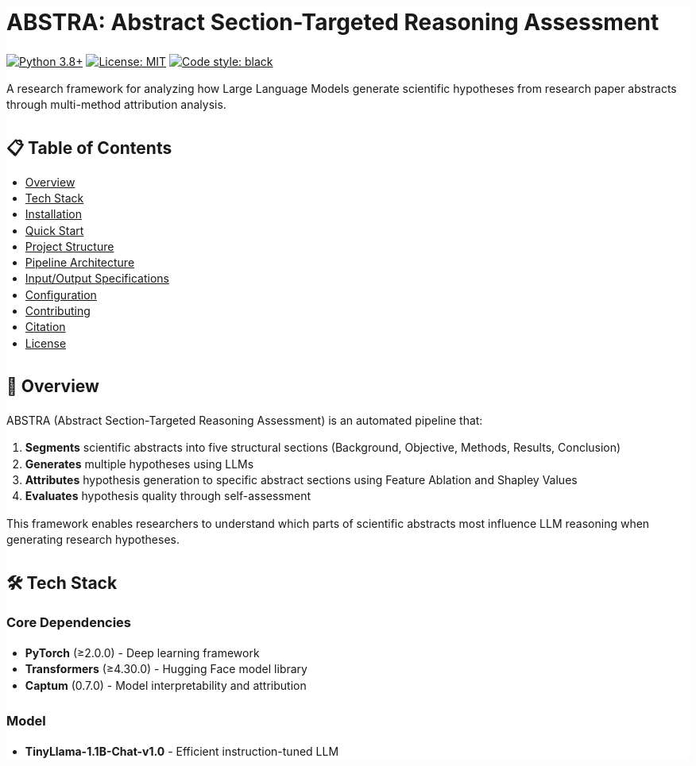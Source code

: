 # ABSTRA: Abstract Section-Targeted Reasoning Assessment

[![Python 3.8+](https://img.shields.io/badge/python-3.8+-blue.svg)](https://www.python.org/downloads/)
[![License: MIT](https://img.shields.io/badge/License-MIT-yellow.svg)](https://opensource.org/licenses/MIT)
[![Code style: black](https://img.shields.io/badge/code%20style-black-000000.svg)](https://github.com/psf/black)

A research framework for analyzing how Large Language Models generate scientific hypotheses from research paper abstracts through multi-method attribution analysis.

## 📋 Table of Contents

- [Overview](#overview)
- [Tech Stack](#tech-stack)
- [Installation](#installation)
- [Quick Start](#quick-start)
- [Project Structure](#project-structure)
- [Pipeline Architecture](#pipeline-architecture)
- [Input/Output Specifications](#inputoutput-specifications)
- [Configuration](#configuration)
- [Contributing](#contributing)
- [Citation](#citation)
- [License](#license)

## 🔬 Overview

ABSTRA (Abstract Section-Targeted Reasoning Assessment) is an automated pipeline that:

1. **Segments** scientific abstracts into five structural sections (Background, Objective, Methods, Results, Conclusion)
2. **Generates** multiple hypotheses using LLMs
3. **Attributes** hypothesis generation to specific abstract sections using Feature Ablation and Shapley Values
4. **Evaluates** hypothesis quality through self-assessment

This framework enables researchers to understand which parts of scientific abstracts most influence LLM reasoning when generating research hypotheses.

## 🛠 Tech Stack

### Core Dependencies
- **PyTorch** (≥2.0.0) - Deep learning framework
- **Transformers** (≥4.30.0) - Hugging Face model library
- **Captum** (0.7.0) - Model interpretability and attribution

### Model
- **TinyLlama-1.1B-Chat-v1.0** - Efficient instruction-tuned LLM
